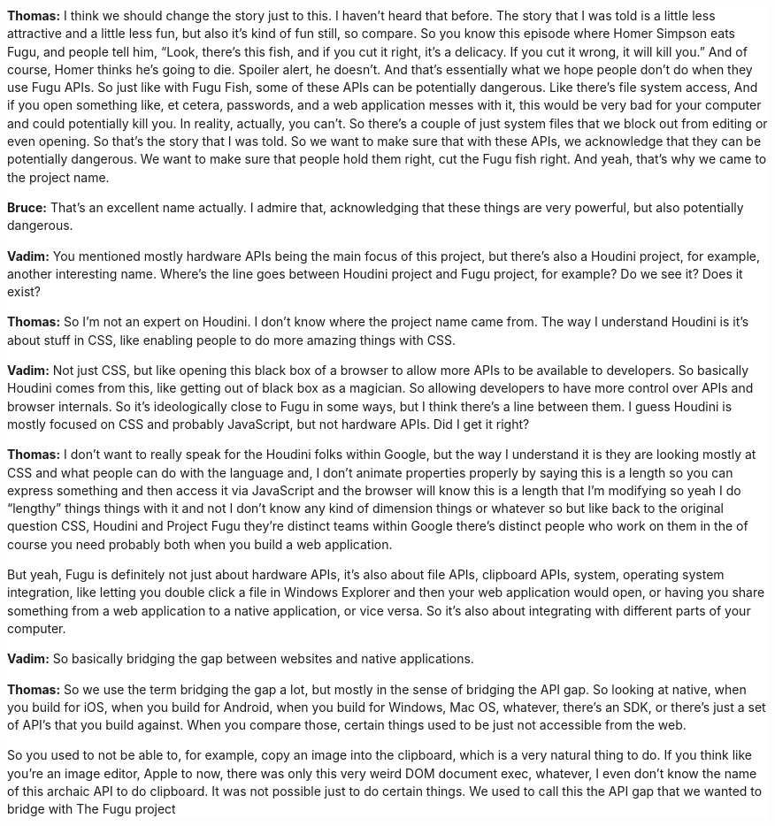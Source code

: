 **Thomas:** I think we should change the story just to this. I haven’t heard that before. The story that I was told is a little less attractive and a little less fun, but also it’s kind of fun still, so compare. So you know this episode where Homer Simpson eats Fugu, and people tell him, “Look, there’s this fish, and if you cut it right, it’s a delicacy. If you cut it wrong, it will kill you.” And of course, Homer thinks he’s going to die. Spoiler alert, he doesn’t. And that’s essentially what we hope people don’t do when they use Fugu APIs. So just like with Fugu Fish, some of these APIs can be potentially dangerous. Like there’s file system access, And if you open something like, et cetera, passwords, and a web application messes with it, this would be very bad for your computer and could potentially kill you. In reality, actually, you can’t. So there’s a couple of just system files that we block out from editing or even opening. So that’s the story that I was told. So we want to make sure that with these APIs, we acknowledge that they can be potentially dangerous. We want to make sure that people hold them right, cut the Fugu fish right. And yeah, that’s why we came to the project name.

**Bruce:** That’s an excellent name actually. I admire that, acknowledging that these things are very powerful, but also potentially dangerous.

**Vadim:** You mentioned mostly hardware APIs being the main focus of this project, but there’s also a Houdini project, for example, another interesting name. Where’s the line goes between Houdini project and Fugu project, for example? Do we see it? Does it exist?

**Thomas:** So I’m not an expert on Houdini. I don’t know where the project name came from. The way I understand Houdini is it’s about stuff in CSS, like enabling people to do more amazing things with CSS.

**Vadim:** Not just CSS, but like opening this black box of a browser to allow more APIs to be available to developers. So basically Houdini comes from this, like getting out of black box as a magician. So allowing developers to have more control over APIs and browser internals. So it’s ideologically close to Fugu in some ways, but I think there’s a line between them. I guess Houdini is mostly focused on CSS and probably JavaScript, but not hardware APIs. Did I get it right?

**Thomas:** I don’t want to really speak for the Houdini folks within Google, but the way I understand it is they are looking mostly at CSS and what people can do with the language and, I don’t animate properties properly by saying this is a length so you can express something and then access it via JavaScript and the browser will know this is a length that I’m modifying so yeah I do “lengthy” things things with it and not I don’t know any kind of dimension things or whatever so but like back to the original question CSS, Houdini and Project Fugu they’re distinct teams within Google there’s distinct people who work on them in the of course you need probably both when you build a web application.

But yeah, Fugu is definitely not just about hardware APIs, it’s also about file APIs, clipboard APIs, system, operating system integration, like letting you double click a file in Windows Explorer and then your web application would open, or having you share something from a web application to a native application, or vice versa. So it’s also about integrating with different parts of your computer.

**Vadim:** So basically bridging the gap between websites and native applications.

**Thomas:** So we use the term bridging the gap a lot, but mostly in the sense of bridging the API gap. So looking at native, when you build for iOS, when you build for Android, when you build for Windows, Mac OS, whatever, there’s an SDK, or there’s just a set of API’s that you build against. When you compare those, certain things used to be just not accessible from the web.

So you used to not be able to, for example, copy an image into the clipboard, which is a very natural thing to do. If you think like you’re an image editor, Apple to now, there was only this very weird DOM document exec, whatever, I even don’t know the name of this archaic API to do clipboard. It was not possible just to do certain things. We used to call this the API gap that we wanted to bridge with The Fugu project
